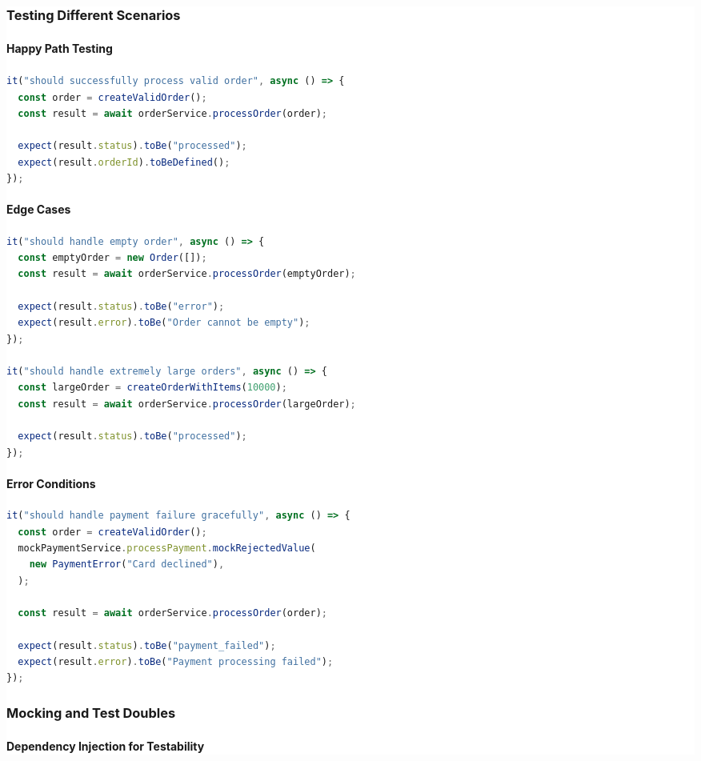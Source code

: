 ### Testing Different Scenarios

#### Happy Path Testing

```typescript
it("should successfully process valid order", async () => {
  const order = createValidOrder();
  const result = await orderService.processOrder(order);

  expect(result.status).toBe("processed");
  expect(result.orderId).toBeDefined();
});
```

#### Edge Cases

```typescript
it("should handle empty order", async () => {
  const emptyOrder = new Order([]);
  const result = await orderService.processOrder(emptyOrder);

  expect(result.status).toBe("error");
  expect(result.error).toBe("Order cannot be empty");
});

it("should handle extremely large orders", async () => {
  const largeOrder = createOrderWithItems(10000);
  const result = await orderService.processOrder(largeOrder);

  expect(result.status).toBe("processed");
});
```

#### Error Conditions

```typescript
it("should handle payment failure gracefully", async () => {
  const order = createValidOrder();
  mockPaymentService.processPayment.mockRejectedValue(
    new PaymentError("Card declined"),
  );

  const result = await orderService.processOrder(order);

  expect(result.status).toBe("payment_failed");
  expect(result.error).toBe("Payment processing failed");
});
```

### Mocking and Test Doubles

#### Dependency Injection for Testability
